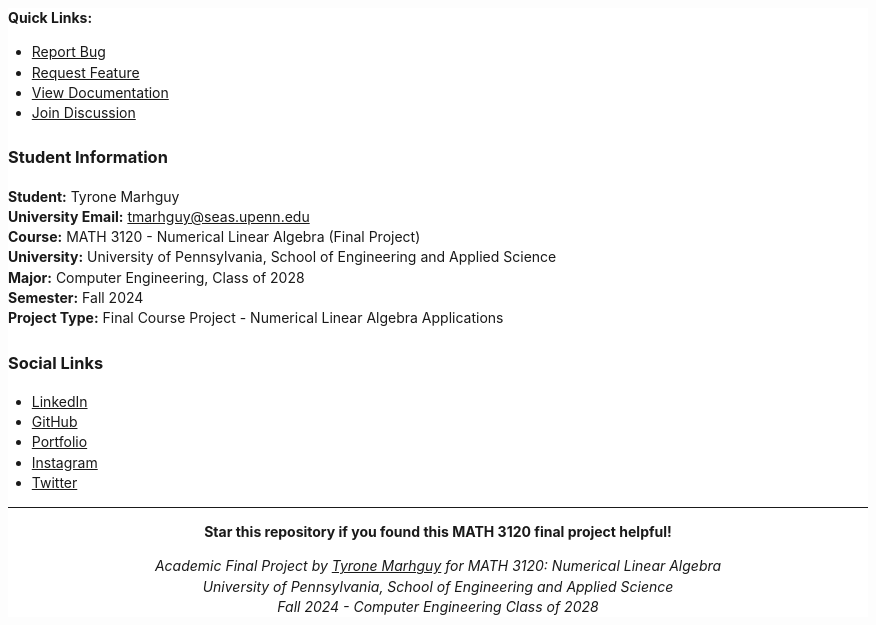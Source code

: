 **Quick Links:**

- [Report Bug](https://github.com/tmarhguy/svd/issues/new?template=bug_report.md)
- [Request Feature](https://github.com/tmarhguy/svd/issues/new?template=feature_request.md)
- [View Documentation](https://github.com/tmarhguy/svd/wiki)
- [Join Discussion](https://github.com/tmarhguy/svd/discussions)

### Student Information

**Student:** Tyrone Marhguy  
**University Email:** tmarhguy@seas.upenn.edu  
**Course:** MATH 3120 - Numerical Linear Algebra (Final Project)  
**University:** University of Pennsylvania, School of Engineering and Applied Science  
**Major:** Computer Engineering, Class of 2028  
**Semester:** Fall 2024  
**Project Type:** Final Course Project - Numerical Linear Algebra Applications

### Social Links

- [LinkedIn](https://linkedin.com/in/tyrone-marhguy)
- [GitHub](https://github.com/tmarhguy)
- [Portfolio](https://tmarhguy.github.io/tmarhguy)
- [Instagram](https://instagram.com/tyrone_marhguy)
- [Twitter](https://twitter.com/marhguy_tyrone)

</div>

---

<div align="center">

**Star this repository if you found this MATH 3120 final project helpful!**

_Academic Final Project by [Tyrone Marhguy](https://github.com/tmarhguy) for MATH 3120: Numerical Linear Algebra_  
_University of Pennsylvania, School of Engineering and Applied Science_  
_Fall 2024 - Computer Engineering Class of 2028_

</div>
